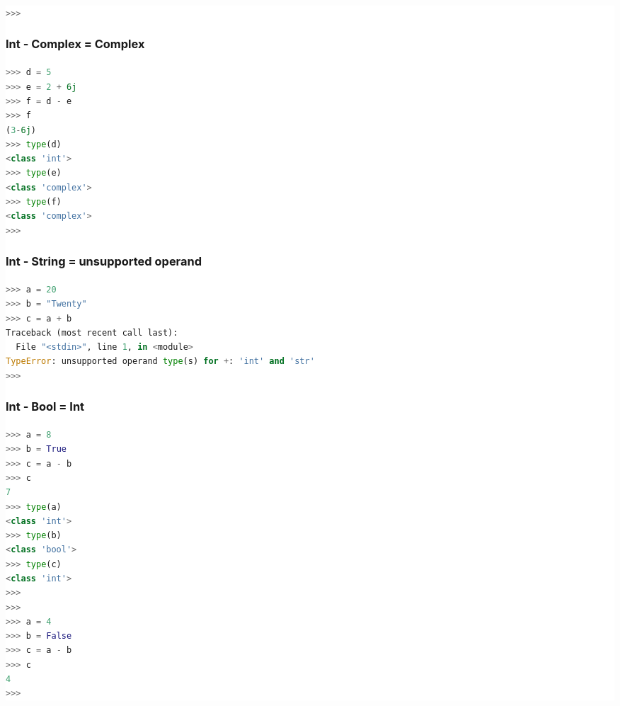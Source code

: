 ```py
>>>
```

### Int - Complex = Complex
```py
>>> d = 5
>>> e = 2 + 6j
>>> f = d - e
>>> f
(3-6j)
>>> type(d)
<class 'int'>
>>> type(e)
<class 'complex'>
>>> type(f)
<class 'complex'>
>>>
```

### Int - String = unsupported operand
```py
>>> a = 20
>>> b = "Twenty"
>>> c = a + b
Traceback (most recent call last):
  File "<stdin>", line 1, in <module>
TypeError: unsupported operand type(s) for +: 'int' and 'str'
>>>
```

### Int - Bool = Int
```py
>>> a = 8
>>> b = True
>>> c = a - b
>>> c
7
>>> type(a)
<class 'int'>
>>> type(b)
<class 'bool'>
>>> type(c)
<class 'int'>
>>>
>>>
>>> a = 4
>>> b = False
>>> c = a - b
>>> c
4
>>>
```
